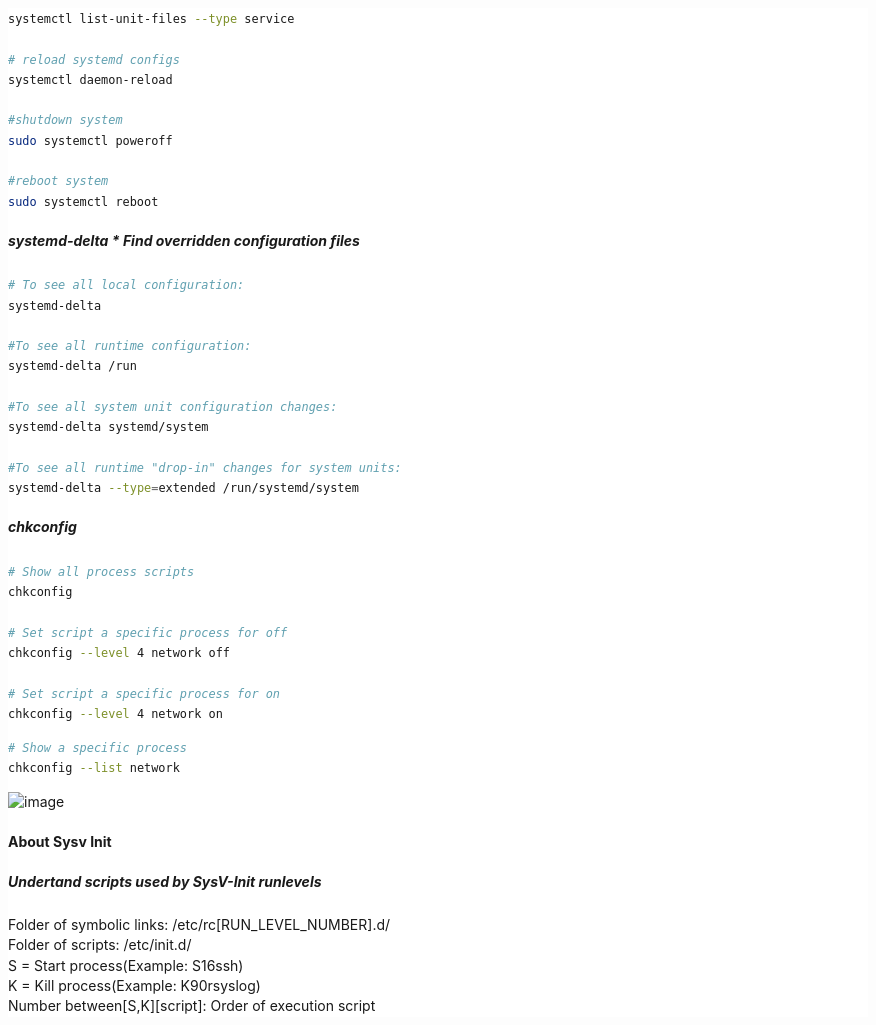 ```sh
systemctl list-unit-files --type service

# reload systemd configs
systemctl daemon-reload

#shutdown system
sudo systemctl poweroff

#reboot system
sudo systemctl reboot
```

##### systemd-delta * Find overridden configuration files

```sh
# To see all local configuration:
systemd-delta

#To see all runtime configuration:
systemd-delta /run

#To see all system unit configuration changes:
systemd-delta systemd/system

#To see all runtime "drop-in" changes for system units:
systemd-delta --type=extended /run/systemd/system
```

##### chkconfig

```sh
# Show all process scripts
chkconfig

# Set script a specific process for off
chkconfig --level 4 network off

# Set script a specific process for on
chkconfig --level 4 network on
```

```sh
# Show a specific process
chkconfig --list network
```

![image](https://user-images.githubusercontent.com/62715900/177885798-afba0cc1-5394-4c25-ad9c-94d655278454.png)

#### About Sysv Init

##### Undertand scripts used by  SysV-Init runlevels

Folder of symbolic links: /etc/rc[RUN_LEVEL_NUMBER].d/\
Folder of scripts: /etc/init.d/\
S = Start process(Example: S16ssh)\
K = Kill process(Example: K90rsyslog)\
Number between[S,K][script]: Order of execution script
